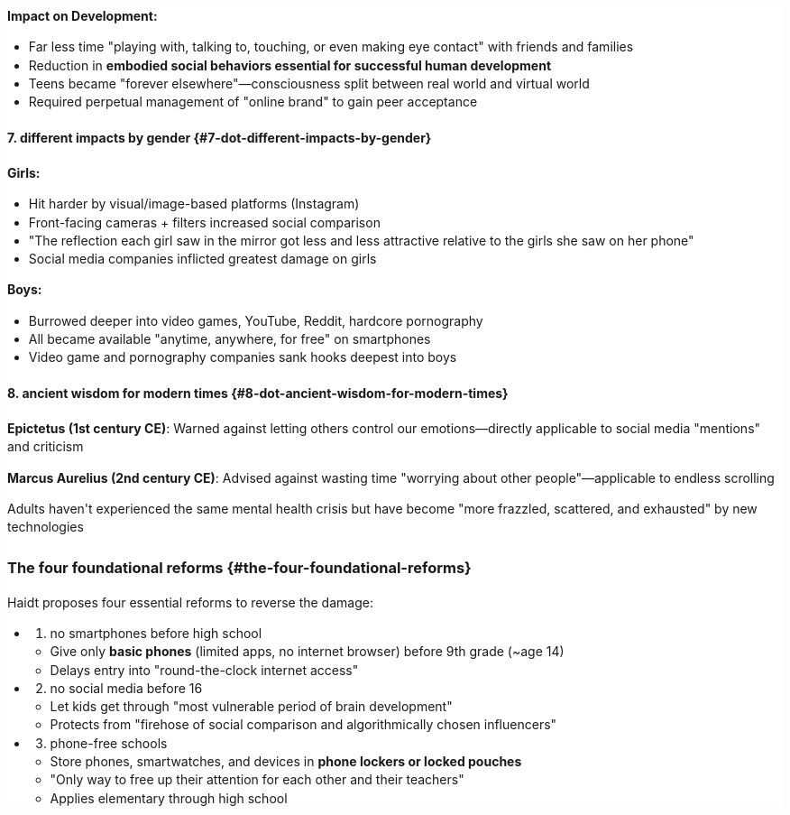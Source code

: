****Impact on Development:****

-   Far less time "playing with, talking to, touching, or even making eye contact" with
    friends and families
-   Reduction in ****embodied social behaviors essential for successful human development****
-   Teens became "forever elsewhere"—consciousness split between real world and virtual
    world
-   Required perpetual management of "online brand" to gain peer acceptance


#### 7. different impacts by gender {#7-dot-different-impacts-by-gender}

****Girls:****

-   Hit harder by visual/image-based platforms (Instagram)
-   Front-facing cameras + filters increased social comparison
-   "The reflection each girl saw in the mirror got less and less attractive relative to the girls she saw on her phone"
-   Social media companies inflicted greatest damage on girls

****Boys:****

-   Burrowed deeper into video games, YouTube, Reddit, hardcore pornography
-   All became available "anytime, anywhere, for free" on smartphones
-   Video game and pornography companies sank hooks deepest into boys


#### 8. ancient wisdom for modern times {#8-dot-ancient-wisdom-for-modern-times}

****Epictetus (1st century CE)****: Warned against letting others control our emotions—directly applicable to social media "mentions" and criticism

****Marcus Aurelius (2nd century CE)****: Advised against wasting time "worrying about other people"—applicable to endless scrolling

Adults haven't experienced the same mental health crisis but have become "more frazzled, scattered, and exhausted" by new technologies


### The four foundational reforms {#the-four-foundational-reforms}

Haidt proposes four essential reforms to reverse the damage:

-   1. no smartphones before high school
    -   Give only ****basic phones**** (limited apps, no internet browser) before 9th grade (~age 14)
    -   Delays entry into "round-the-clock internet access"

-   2. no social media before 16
    -   Let kids get through "most vulnerable period of brain development"
    -   Protects from "firehose of social comparison and algorithmically chosen influencers"

-   3. phone-free schools
    -   Store phones, smartwatches, and devices in ****phone lockers or locked pouches****
    -   "Only way to free up their attention for each other and their teachers"
    -   Applies elementary through high school
